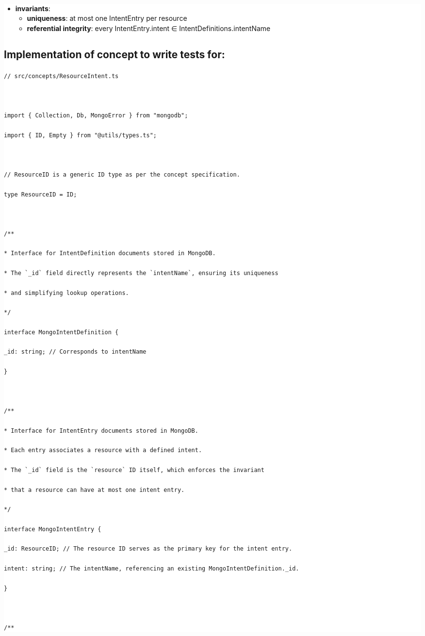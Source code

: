 - **invariants**:
  * **uniqueness**: at most one IntentEntry per resource
  * **referential integrity**: every IntentEntry.intent ∈ IntentDefinitions.intentName

## Implementation of concept to write tests for:

```
// src/concepts/ResourceIntent.ts

  

import { Collection, Db, MongoError } from "mongodb";

import { ID, Empty } from "@utils/types.ts";

  

// ResourceID is a generic ID type as per the concept specification.

type ResourceID = ID;

  

/**

* Interface for IntentDefinition documents stored in MongoDB.

* The `_id` field directly represents the `intentName`, ensuring its uniqueness

* and simplifying lookup operations.

*/

interface MongoIntentDefinition {

_id: string; // Corresponds to intentName

}

  

/**

* Interface for IntentEntry documents stored in MongoDB.

* Each entry associates a resource with a defined intent.

* The `_id` field is the `resource` ID itself, which enforces the invariant

* that a resource can have at most one intent entry.

*/

interface MongoIntentEntry {

_id: ResourceID; // The resource ID serves as the primary key for the intent entry.

intent: string; // The intentName, referencing an existing MongoIntentDefinition._id.

}

  

/**
```